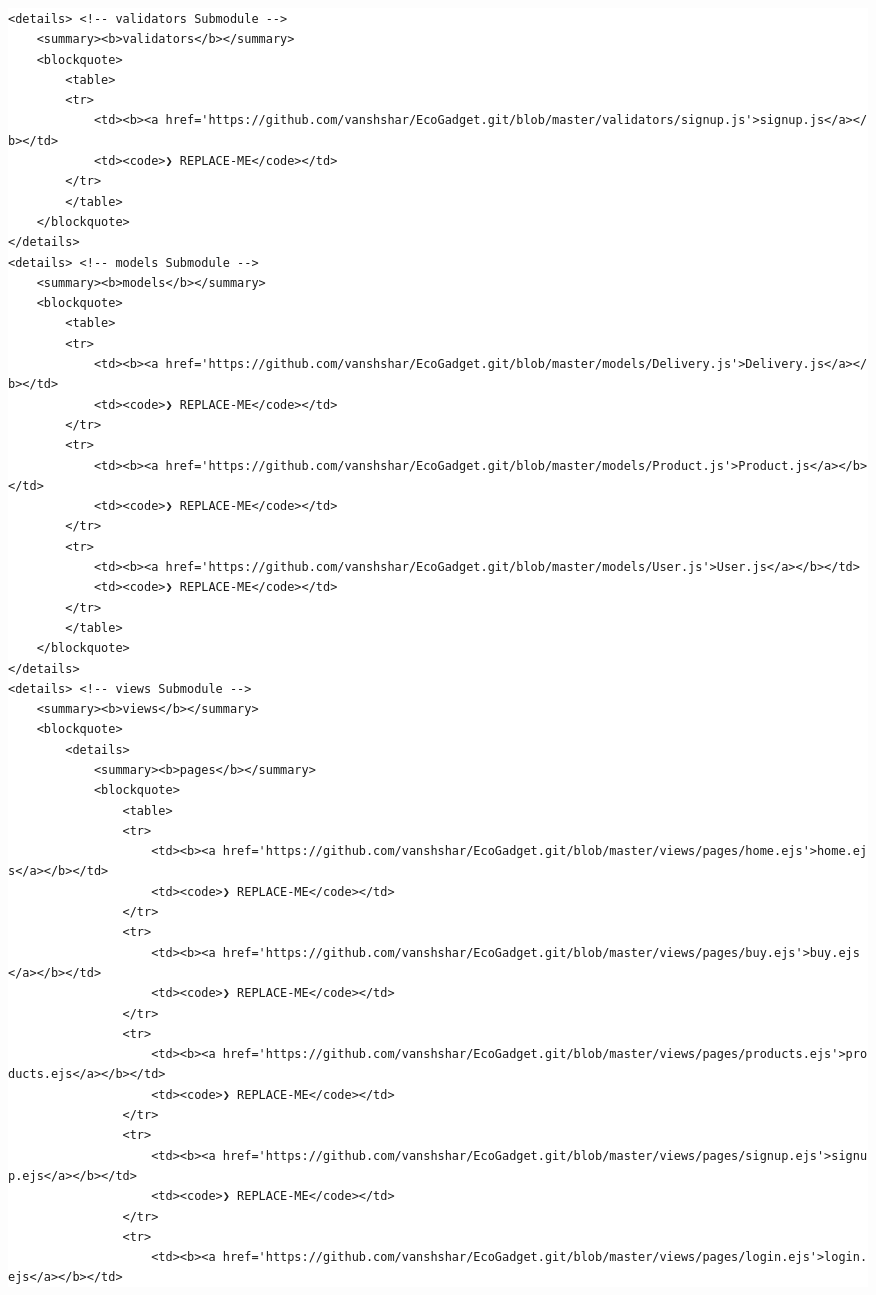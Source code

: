 	<details> <!-- validators Submodule -->
		<summary><b>validators</b></summary>
		<blockquote>
			<table>
			<tr>
				<td><b><a href='https://github.com/vanshshar/EcoGadget.git/blob/master/validators/signup.js'>signup.js</a></b></td>
				<td><code>❯ REPLACE-ME</code></td>
			</tr>
			</table>
		</blockquote>
	</details>
	<details> <!-- models Submodule -->
		<summary><b>models</b></summary>
		<blockquote>
			<table>
			<tr>
				<td><b><a href='https://github.com/vanshshar/EcoGadget.git/blob/master/models/Delivery.js'>Delivery.js</a></b></td>
				<td><code>❯ REPLACE-ME</code></td>
			</tr>
			<tr>
				<td><b><a href='https://github.com/vanshshar/EcoGadget.git/blob/master/models/Product.js'>Product.js</a></b></td>
				<td><code>❯ REPLACE-ME</code></td>
			</tr>
			<tr>
				<td><b><a href='https://github.com/vanshshar/EcoGadget.git/blob/master/models/User.js'>User.js</a></b></td>
				<td><code>❯ REPLACE-ME</code></td>
			</tr>
			</table>
		</blockquote>
	</details>
	<details> <!-- views Submodule -->
		<summary><b>views</b></summary>
		<blockquote>
			<details>
				<summary><b>pages</b></summary>
				<blockquote>
					<table>
					<tr>
						<td><b><a href='https://github.com/vanshshar/EcoGadget.git/blob/master/views/pages/home.ejs'>home.ejs</a></b></td>
						<td><code>❯ REPLACE-ME</code></td>
					</tr>
					<tr>
						<td><b><a href='https://github.com/vanshshar/EcoGadget.git/blob/master/views/pages/buy.ejs'>buy.ejs</a></b></td>
						<td><code>❯ REPLACE-ME</code></td>
					</tr>
					<tr>
						<td><b><a href='https://github.com/vanshshar/EcoGadget.git/blob/master/views/pages/products.ejs'>products.ejs</a></b></td>
						<td><code>❯ REPLACE-ME</code></td>
					</tr>
					<tr>
						<td><b><a href='https://github.com/vanshshar/EcoGadget.git/blob/master/views/pages/signup.ejs'>signup.ejs</a></b></td>
						<td><code>❯ REPLACE-ME</code></td>
					</tr>
					<tr>
						<td><b><a href='https://github.com/vanshshar/EcoGadget.git/blob/master/views/pages/login.ejs'>login.ejs</a></b></td>